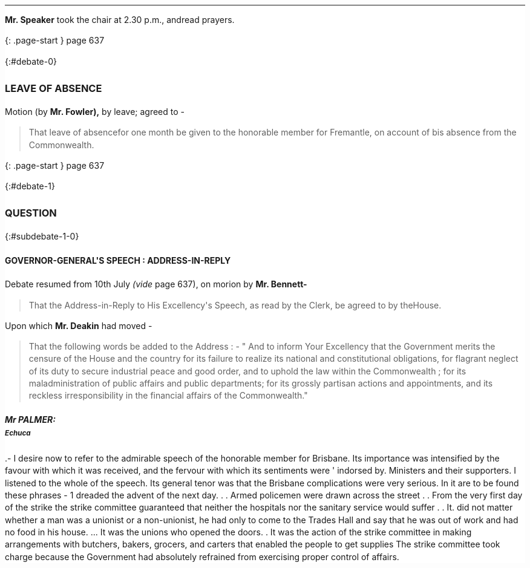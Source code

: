 
----


 **Mr. Speaker** took the chair at 2.30 p.m., andread prayers. 

{: .page-start }
page 637

{:#debate-0}
### LEAVE OF ABSENCE

Motion (by  **Mr. Fowler),**  by leave; agreed to - 

  >That leave of absencefor one month be given to the honorable member for Fremantle, on account of bis absence from the Commonwealth. 

{: .page-start }
page 637

{:#debate-1}
### QUESTION

{:#subdebate-1-0}
#### GOVERNOR-GENERAL'S SPEECH : ADDRESS-IN-REPLY

Debate resumed from 10th July  *(vide*  page 637), on morion by  **Mr. Bennett-** 

  >That the Address-in-Reply to  His  Excellency's Speech, as read by the  Clerk,  be agreed to by theHouse. 

Upon which  **Mr. Deakin**  had moved - 

  >That the following words be added to the Address :  - " And to inform Your  Excellency  that the Government merits the censure of the House and the country for its failure to realize its national and constitutional obligations, for flagrant neglect of its duty to secure industrial  peace and good order, and to uphold the law within the Commonwealth ; for its maladministration of public affairs and public departments; for its grossly partisan actions and appointments, and its reckless irresponsibility in the financial affairs of the Commonwealth." 

##### Mr PALMER:<br><small class="text-muted">Echuca</small>

.- I desire now to refer to the admirable speech of the honorable member for Brisbane. Its importance was intensified by the favour with which it was received, and the fervour with which its sentiments were ' indorsed by. Ministers and their supporters. I listened to the whole of the speech. Its general tenor was that the Brisbane complications were very serious. In it are to be found these phrases -  1 dreaded the advent of the next day. . . Armed policemen were drawn across the street  . . From the very first day of the strike the strike committee guaranteed that neither the hospitals nor the sanitary service would suffer  . . It. did not matter whether a man was a unionist or a non-unionist, he had only to come to the Trades Hall and say that he was out of work and had no food in his house. ... It was the unions who opened the doors. . It was the action of the strike committee in making arrangements with butchers, bakers, grocers, and carters that enabled the people to get supplies  The strike committee took charge because the Government had absolutely refrained from exercising proper control of affairs. 
